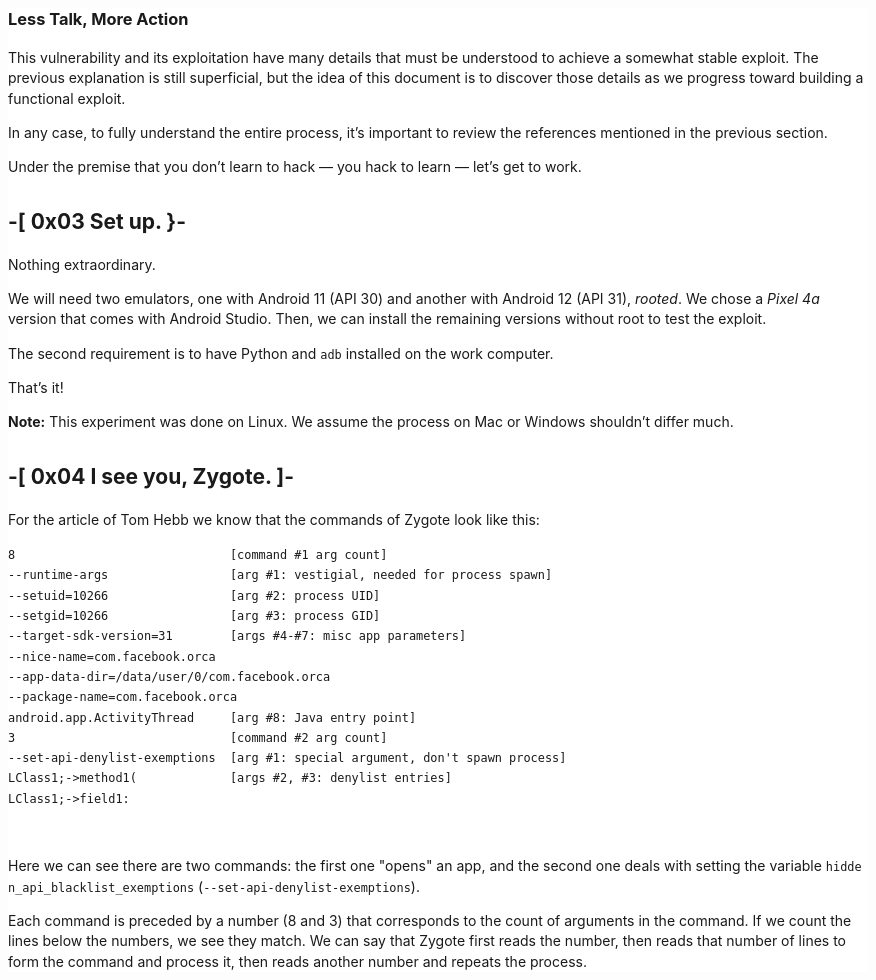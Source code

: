 
### Less Talk, More Action

This vulnerability and its exploitation have many details that must be understood to achieve a somewhat stable exploit. The previous explanation is still superficial, but the idea of this document is to discover those details as we progress toward building a functional exploit.

In any case, to fully understand the entire process, it’s important to review the references mentioned in the previous section.

Under the premise that you don’t learn to hack — you hack to learn — let’s get to work.


## -[ 0x03 Set up. }-

Nothing extraordinary.

We will need two emulators, one with Android 11 (API 30) and another with Android 12 (API 31), _rooted_. We chose a _Pixel 4a_ version that comes with Android Studio. Then, we can install the remaining versions without root to test the exploit.

The second requirement is to have Python and `adb` installed on the work computer.

That’s it!

**Note:** This experiment was done on Linux. We assume the process on Mac or Windows shouldn’t differ much.


## -[ 0x04 I see you, Zygote. ]-

For the article of Tom Hebb we know that the commands of Zygote look like this:

```
8                              [command #1 arg count]
--runtime-args                 [arg #1: vestigial, needed for process spawn]
--setuid=10266                 [arg #2: process UID]
--setgid=10266                 [arg #3: process GID]
--target-sdk-version=31        [args #4-#7: misc app parameters]
--nice-name=com.facebook.orca
--app-data-dir=/data/user/0/com.facebook.orca
--package-name=com.facebook.orca
android.app.ActivityThread     [arg #8: Java entry point]
3                              [command #2 arg count]
--set-api-denylist-exemptions  [arg #1: special argument, don't spawn process]
LClass1;->method1(             [args #2, #3: denylist entries]
LClass1;->field1:
```
&nbsp;

Here we can see there are two commands: the first one "opens" an app, and the second one deals with setting the variable `hidden_api_blacklist_exemptions` (`--set-api-denylist-exemptions`).  

Each command is preceded by a number (8 and 3) that corresponds to the count of arguments in the command. If we count the lines below the numbers, we see they match. We can say that Zygote first reads the number, then reads that number of lines to form the command and process it, then reads another number and repeats the process.
